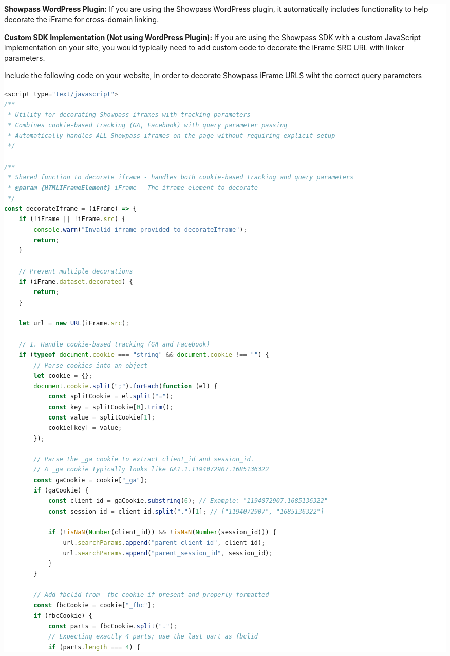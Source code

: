 **Showpass WordPress Plugin:** If you are using the Showpass WordPress plugin, it automatically includes functionality to help decorate the iFrame for cross-domain linking.

**Custom SDK Implementation (Not using WordPress Plugin):** If you are using the Showpass SDK with a custom JavaScript implementation on your site, you would typically need to add custom code to decorate the iFrame SRC URL with linker parameters.

Include the following code on your website, in order to decorate Showpass iFrame URLS wiht the correct query parameters

```javascript
<script type="text/javascript">
/**
 * Utility for decorating Showpass iframes with tracking parameters
 * Combines cookie-based tracking (GA, Facebook) with query parameter passing
 * Automatically handles ALL Showpass iframes on the page without requiring explicit setup
 */

/**
 * Shared function to decorate iframe - handles both cookie-based tracking and query parameters
 * @param {HTMLIFrameElement} iFrame - The iframe element to decorate
 */
const decorateIframe = (iFrame) => {
    if (!iFrame || !iFrame.src) {
        console.warn("Invalid iframe provided to decorateIframe");
        return;
    }

    // Prevent multiple decorations
    if (iFrame.dataset.decorated) {
        return;
    }

    let url = new URL(iFrame.src);

    // 1. Handle cookie-based tracking (GA and Facebook)
    if (typeof document.cookie === "string" && document.cookie !== "") {
        // Parse cookies into an object
        let cookie = {};
        document.cookie.split(";").forEach(function (el) {
            const splitCookie = el.split("=");
            const key = splitCookie[0].trim();
            const value = splitCookie[1];
            cookie[key] = value;
        });

        // Parse the _ga cookie to extract client_id and session_id.
        // A _ga cookie typically looks like GA1.1.1194072907.1685136322
        const gaCookie = cookie["_ga"];
        if (gaCookie) {
            const client_id = gaCookie.substring(6); // Example: "1194072907.1685136322"
            const session_id = client_id.split(".")[1]; // ["1194072907", "1685136322"]

            if (!isNaN(Number(client_id)) && !isNaN(Number(session_id))) {
                url.searchParams.append("parent_client_id", client_id);
                url.searchParams.append("parent_session_id", session_id);
            }
        }

        // Add fbclid from _fbc cookie if present and properly formatted
        const fbcCookie = cookie["_fbc"];
        if (fbcCookie) {
            const parts = fbcCookie.split(".");
            // Expecting exactly 4 parts; use the last part as fbclid
            if (parts.length === 4) {
```